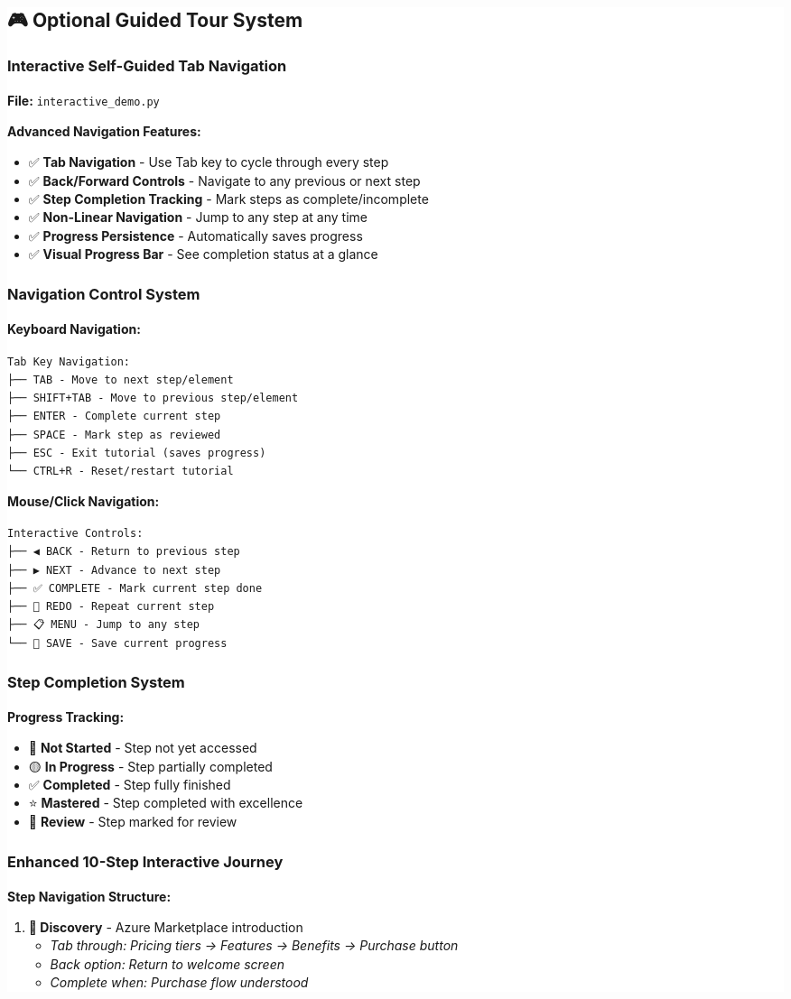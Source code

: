 
## 🎮 **Optional Guided Tour System**

### **Interactive Self-Guided Tab Navigation**
**File:** `interactive_demo.py`

**Advanced Navigation Features:**
- ✅ **Tab Navigation** - Use Tab key to cycle through every step
- ✅ **Back/Forward Controls** - Navigate to any previous or next step
- ✅ **Step Completion Tracking** - Mark steps as complete/incomplete
- ✅ **Non-Linear Navigation** - Jump to any step at any time
- ✅ **Progress Persistence** - Automatically saves progress
- ✅ **Visual Progress Bar** - See completion status at a glance

### **Navigation Control System**

**Keyboard Navigation:**
```
Tab Key Navigation:
├── TAB - Move to next step/element
├── SHIFT+TAB - Move to previous step/element
├── ENTER - Complete current step
├── SPACE - Mark step as reviewed
├── ESC - Exit tutorial (saves progress)
└── CTRL+R - Reset/restart tutorial
```

**Mouse/Click Navigation:**
```
Interactive Controls:
├── ◀️ BACK - Return to previous step
├── ▶️ NEXT - Advance to next step
├── ✅ COMPLETE - Mark current step done
├── 🔄 REDO - Repeat current step
├── 📋 MENU - Jump to any step
└── 💾 SAVE - Save current progress
```

### **Step Completion System**

**Progress Tracking:**
- 🔲 **Not Started** - Step not yet accessed
- 🟡 **In Progress** - Step partially completed
- ✅ **Completed** - Step fully finished
- ⭐ **Mastered** - Step completed with excellence
- 🔄 **Review** - Step marked for review

### **Enhanced 10-Step Interactive Journey**

**Step Navigation Structure:**
1. **🛒 Discovery** - Azure Marketplace introduction
   - *Tab through: Pricing tiers → Features → Benefits → Purchase button*
   - *Back option: Return to welcome screen*
   - *Complete when: Purchase flow understood*
